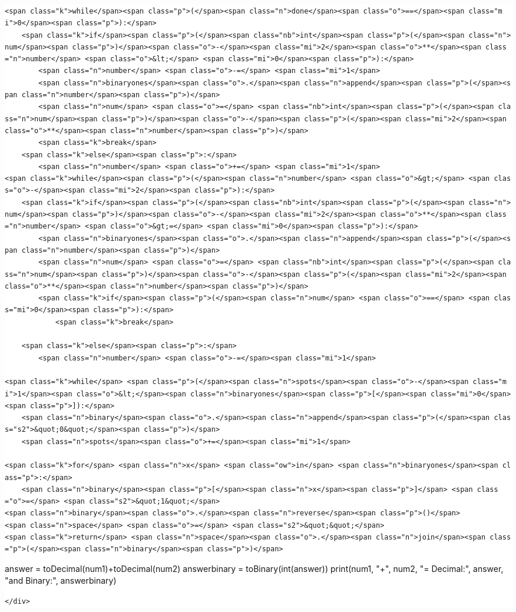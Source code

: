     <span class="k">while</span><span class="p">(</span><span class="n">done</span><span class="o">==</span><span class="mi">0</span><span class="p">):</span>
        <span class="k">if</span><span class="p">(</span><span class="nb">int</span><span class="p">(</span><span class="n">num</span><span class="p">)</span><span class="o">-</span><span class="mi">2</span><span class="o">**</span><span class="n">number</span> <span class="o">&lt;</span> <span class="mi">0</span><span class="p">):</span>
            <span class="n">number</span> <span class="o">-=</span> <span class="mi">1</span>
            <span class="n">binaryones</span><span class="o">.</span><span class="n">append</span><span class="p">(</span><span class="n">number</span><span class="p">)</span>
            <span class="n">num</span> <span class="o">=</span> <span class="nb">int</span><span class="p">(</span><span class="n">num</span><span class="p">)</span><span class="o">-</span><span class="p">(</span><span class="mi">2</span><span class="o">**</span><span class="n">number</span><span class="p">)</span>
            <span class="k">break</span>
        <span class="k">else</span><span class="p">:</span>
            <span class="n">number</span> <span class="o">+=</span> <span class="mi">1</span>
    <span class="k">while</span><span class="p">(</span><span class="n">number</span> <span class="o">&gt;</span> <span class="o">-</span><span class="mi">2</span><span class="p">):</span>
        <span class="k">if</span><span class="p">(</span><span class="nb">int</span><span class="p">(</span><span class="n">num</span><span class="p">)</span><span class="o">-</span><span class="mi">2</span><span class="o">**</span><span class="n">number</span> <span class="o">&gt;=</span> <span class="mi">0</span><span class="p">):</span>
            <span class="n">binaryones</span><span class="o">.</span><span class="n">append</span><span class="p">(</span><span class="n">number</span><span class="p">)</span>
            <span class="n">num</span> <span class="o">=</span> <span class="nb">int</span><span class="p">(</span><span class="n">num</span><span class="p">)</span><span class="o">-</span><span class="p">(</span><span class="mi">2</span><span class="o">**</span><span class="n">number</span><span class="p">)</span>
            <span class="k">if</span><span class="p">(</span><span class="n">num</span> <span class="o">==</span> <span class="mi">0</span><span class="p">):</span>
                <span class="k">break</span>
            
        <span class="k">else</span><span class="p">:</span>
            <span class="n">number</span> <span class="o">-=</span><span class="mi">1</span>
            
    <span class="k">while</span> <span class="p">(</span><span class="n">spots</span><span class="o">-</span><span class="mi">1</span><span class="o">&lt;</span><span class="n">binaryones</span><span class="p">[</span><span class="mi">0</span><span class="p">]):</span>
        <span class="n">binary</span><span class="o">.</span><span class="n">append</span><span class="p">(</span><span class="s2">&quot;0&quot;</span><span class="p">)</span>
        <span class="n">spots</span><span class="o">+=</span><span class="mi">1</span>
        
    <span class="k">for</span> <span class="n">x</span> <span class="ow">in</span> <span class="n">binaryones</span><span class="p">:</span>
        <span class="n">binary</span><span class="p">[</span><span class="n">x</span><span class="p">]</span> <span class="o">=</span> <span class="s2">&quot;1&quot;</span>
    <span class="n">binary</span><span class="o">.</span><span class="n">reverse</span><span class="p">()</span>
    <span class="n">space</span> <span class="o">=</span> <span class="s2">&quot;&quot;</span>
    <span class="k">return</span> <span class="n">space</span><span class="o">.</span><span class="n">join</span><span class="p">(</span><span class="n">binary</span><span class="p">)</span>

<span class="n">answer</span> <span class="o">=</span> <span class="n">toDecimal</span><span class="p">(</span><span class="n">num1</span><span class="p">)</span><span class="o">+</span><span class="n">toDecimal</span><span class="p">(</span><span class="n">num2</span><span class="p">)</span>
<span class="n">answerbinary</span> <span class="o">=</span> <span class="n">toBinary</span><span class="p">(</span><span class="nb">int</span><span class="p">(</span><span class="n">answer</span><span class="p">))</span>
<span class="nb">print</span><span class="p">(</span><span class="n">num1</span><span class="p">,</span> <span class="s2">&quot;+&quot;</span><span class="p">,</span> <span class="n">num2</span><span class="p">,</span> <span class="s2">&quot;= Decimal:&quot;</span><span class="p">,</span> <span class="n">answer</span><span class="p">,</span> <span class="s2">&quot;and Binary:&quot;</span><span class="p">,</span> <span class="n">answerbinary</span><span class="p">)</span>
</pre></div>

    </div>